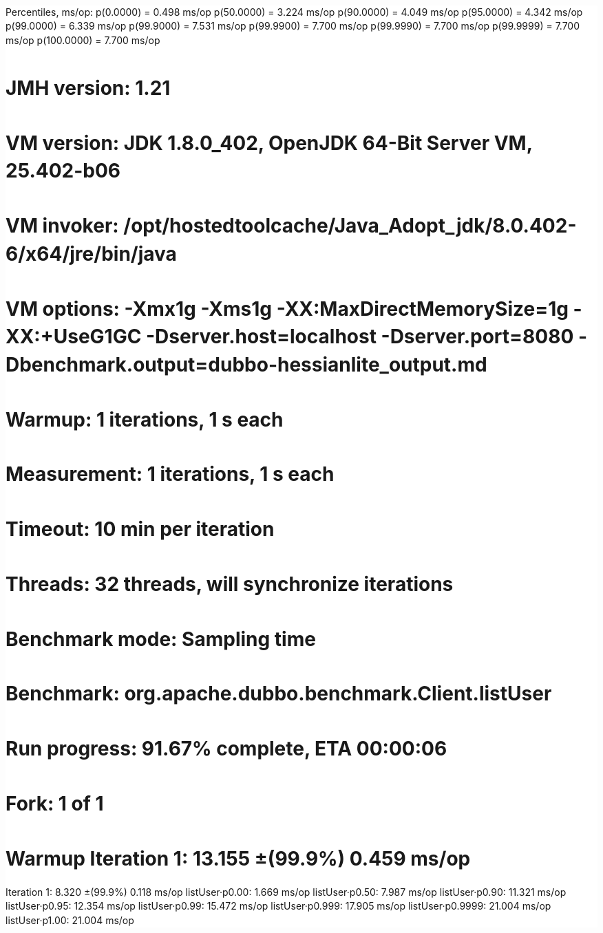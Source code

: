   Percentiles, ms/op:
      p(0.0000) =      0.498 ms/op
     p(50.0000) =      3.224 ms/op
     p(90.0000) =      4.049 ms/op
     p(95.0000) =      4.342 ms/op
     p(99.0000) =      6.339 ms/op
     p(99.9000) =      7.531 ms/op
     p(99.9900) =      7.700 ms/op
     p(99.9990) =      7.700 ms/op
     p(99.9999) =      7.700 ms/op
    p(100.0000) =      7.700 ms/op


# JMH version: 1.21
# VM version: JDK 1.8.0_402, OpenJDK 64-Bit Server VM, 25.402-b06
# VM invoker: /opt/hostedtoolcache/Java_Adopt_jdk/8.0.402-6/x64/jre/bin/java
# VM options: -Xmx1g -Xms1g -XX:MaxDirectMemorySize=1g -XX:+UseG1GC -Dserver.host=localhost -Dserver.port=8080 -Dbenchmark.output=dubbo-hessianlite_output.md
# Warmup: 1 iterations, 1 s each
# Measurement: 1 iterations, 1 s each
# Timeout: 10 min per iteration
# Threads: 32 threads, will synchronize iterations
# Benchmark mode: Sampling time
# Benchmark: org.apache.dubbo.benchmark.Client.listUser

# Run progress: 91.67% complete, ETA 00:00:06
# Fork: 1 of 1
# Warmup Iteration   1: 13.155 ±(99.9%) 0.459 ms/op
Iteration   1: 8.320 ±(99.9%) 0.118 ms/op
                 listUser·p0.00:   1.669 ms/op
                 listUser·p0.50:   7.987 ms/op
                 listUser·p0.90:   11.321 ms/op
                 listUser·p0.95:   12.354 ms/op
                 listUser·p0.99:   15.472 ms/op
                 listUser·p0.999:  17.905 ms/op
                 listUser·p0.9999: 21.004 ms/op
                 listUser·p1.00:   21.004 ms/op

